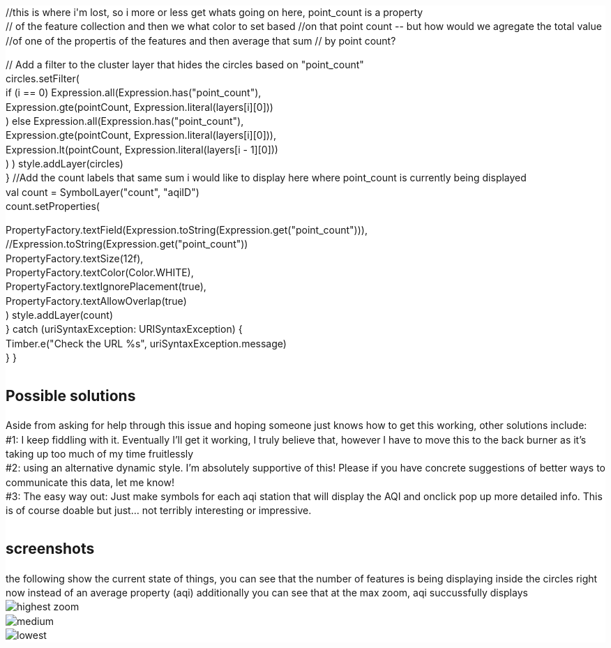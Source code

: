  //this is where i'm lost, so i more or less get whats going on here, point_count is a property  
 // of the feature collection and then we what color to set based 
 //on that point count -- but how would we agregate the total value 
 //of one of the propertis of the features and then average that sum
 // by point count?  
 
  // Add a filter to the cluster layer that hides the circles based on "point_count"  
  circles.setFilter(  
  if (i == 0) Expression.all(Expression.has("point_count"),  
  Expression.gte(pointCount, Expression.literal(layers[i][0]))  
 ) else Expression.all(Expression.has("point_count"),  
  Expression.gte(pointCount, Expression.literal(layers[i][0])),  
  Expression.lt(pointCount, Expression.literal(layers[i - 1][0]))  
 ) )  style.addLayer(circles)  
 }  //Add the count labels that same sum i would like to display here where point_count is currently being displayed  
  val count = SymbolLayer("count", "aqiID")  
  count.setProperties(  
  
  PropertyFactory.textField(Expression.toString(Expression.get("point_count"))), //Expression.toString(Expression.get("point_count"))  
  PropertyFactory.textSize(12f),  
  PropertyFactory.textColor(Color.WHITE),  
  PropertyFactory.textIgnorePlacement(true),  
  PropertyFactory.textAllowOverlap(true)  
 )  style.addLayer(count)  
 } catch (uriSyntaxException: URISyntaxException) {  
  Timber.e("Check the URL %s", uriSyntaxException.message)  
 }  }
</code></pre>
<h2 id="possible-solutions">Possible solutions</h2>
<p>Aside from asking for help through this issue and hoping someone just knows how to get this working, other solutions include:<br>
#1: I keep fiddling with it. Eventually I’ll get it working, I truly believe that, however I have to move this to the back burner as it’s taking up too much of my time fruitlessly<br>
#2: using an alternative dynamic style. I’m absolutely supportive of this! Please if you have concrete suggestions of better ways to communicate this data, let me know!<br>
#3: The easy way out: Just make symbols for each aqi station that will display the AQI and onclick pop up more detailed info. This is of course doable but just… not terribly interesting or impressive.</p>
<h2 id="screenshots">screenshots</h2>
<p>the following show the current state of things, you can see that the number of features is being displaying inside the circles right now instead of an average property (aqi) additionally you can see that at the max zoom, aqi succussfully displays<br>
<img src="https://i.imgur.com/Upv6UjW.png?4" alt="highest zoom"><br>
<img src="https://i.imgur.com/bTlMe43.png?1" alt="medium"><br>
<img src="https://i.imgur.com/obe9nPq.png?1" alt="lowest"></p>

